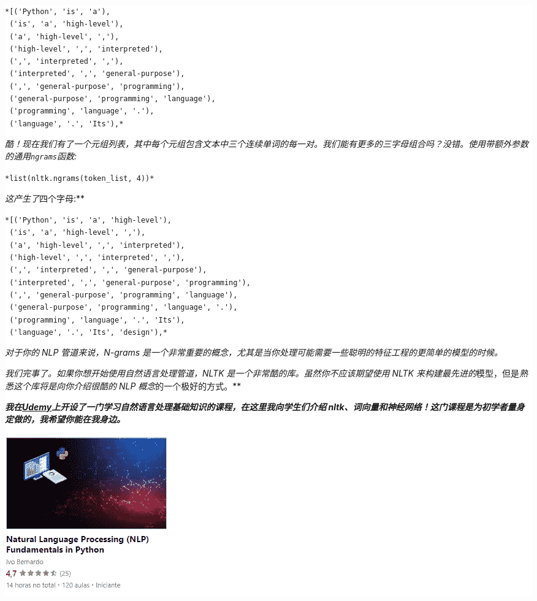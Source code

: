 ```
*[('Python', 'is', 'a'),
 ('is', 'a', 'high-level'),
 ('a', 'high-level', ','),
 ('high-level', ',', 'interpreted'),
 (',', 'interpreted', ','),
 ('interpreted', ',', 'general-purpose'),
 (',', 'general-purpose', 'programming'),
 ('general-purpose', 'programming', 'language'),
 ('programming', 'language', '.'),
 ('language', '.', 'Its'),*
```

*酷！现在我们有了一个元组列表，其中每个元组包含文本中三个连续单词的每一对。我们能有更多的三字母组合吗？没错。使用带额外参数的通用`ngrams`函数:*

```
*list(nltk.ngrams(token_list, 4))*
```

*这产生了*四个字母:**

```
*[('Python', 'is', 'a', 'high-level'),
 ('is', 'a', 'high-level', ','),
 ('a', 'high-level', ',', 'interpreted'),
 ('high-level', ',', 'interpreted', ','),
 (',', 'interpreted', ',', 'general-purpose'),
 ('interpreted', ',', 'general-purpose', 'programming'),
 (',', 'general-purpose', 'programming', 'language'),
 ('general-purpose', 'programming', 'language', '.'),
 ('programming', 'language', '.', 'Its'),
 ('language', '.', 'Its', 'design'),*
```

*对于你的 *NLP* 管道来说，N-grams 是一个非常重要的概念，尤其是当你处理可能需要一些聪明的特征工程的更简单的模型的时候。*

*我们完事了。如果你想开始使用自然语言处理管道，NLTK 是一个非常酷的库。虽然你不应该期望使用 *NLTK 来构建*最先进的*模型，但是*熟悉这个库将是向你介绍很酷的 *NLP* 概念*的一个极好的方式。**

****我在***[***Udemy***](https://www.udemy.com/course/nlp_natural_language_processing_python_beginners/?referralCode=MEDIUMREADERS)***上开设了一门学习自然语言处理基础知识的课程，在这里我向学生们介绍 nltk、词向量和神经网络！这门课程是为初学者量身定做的，我希望你能在我身边。****

*![](img/4ec776de69b299a0232f4eba0a3ee546.png)*
